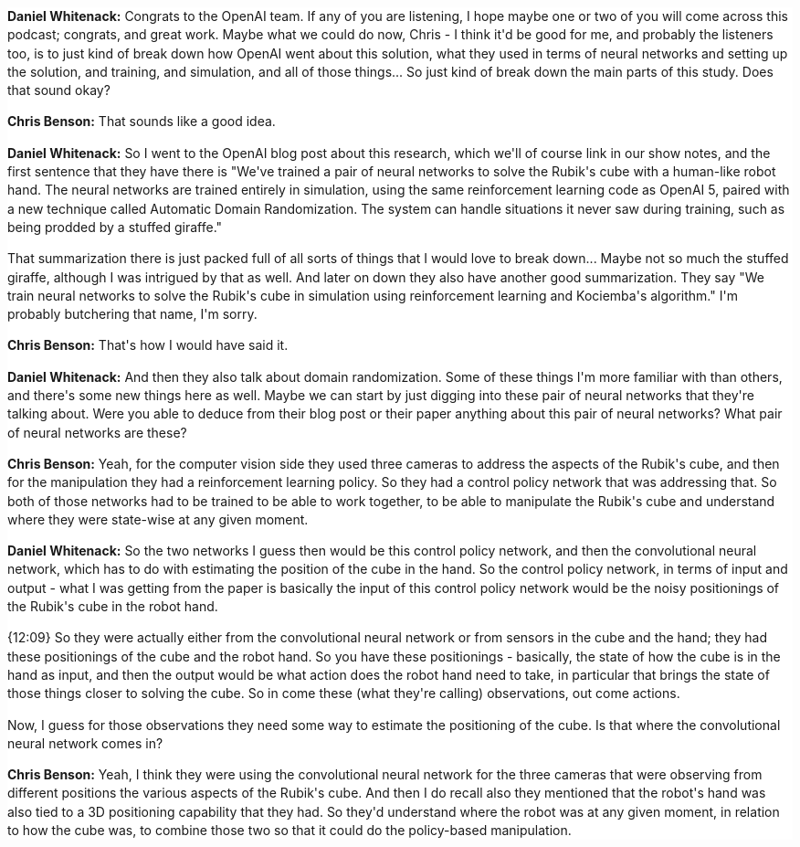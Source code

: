 **Daniel Whitenack:** Congrats to the OpenAI team. If any of you are listening, I hope maybe one or two of you will come across this podcast; congrats, and great work. Maybe what we could do now, Chris - I think it'd be good for me, and probably the listeners too, is to just kind of break down how OpenAI went about this solution, what they used in terms of neural networks and setting up the solution, and training, and simulation, and all of those things... So just kind of break down the main parts of this study. Does that sound okay?

**Chris Benson:** That sounds like a good idea.

**Daniel Whitenack:** So I went to the OpenAI blog post about this research, which we'll of course link in our show notes, and the first sentence that they have there is "We've trained a pair of neural networks to solve the Rubik's cube with a human-like robot hand. The neural networks are trained entirely in simulation, using the same reinforcement learning code as OpenAI 5, paired with a new technique called Automatic Domain Randomization. The system can handle situations it never saw during training, such as being prodded by a stuffed giraffe."

That summarization there is just packed full of all sorts of things that I would love to break down... Maybe not so much the stuffed giraffe, although I was intrigued by that as well. And later on down they also have another good summarization. They say "We train neural networks to solve the Rubik's cube in simulation using reinforcement learning and Kociemba's algorithm." I'm probably butchering that name, I'm sorry.

**Chris Benson:** That's how I would have said it.

**Daniel Whitenack:** And then they also talk about domain randomization. Some of these things I'm more familiar with than others, and there's some new things here as well. Maybe we can start by just digging into these pair of neural networks that they're talking about. Were you able to deduce from their blog post or their paper anything about this pair of neural networks? What pair of neural networks are these?

**Chris Benson:** Yeah, for the computer vision side they used three cameras to address the aspects of the Rubik's cube, and then for the manipulation they had a reinforcement learning policy. So they had a control policy network that was addressing that. So both of those networks had to be trained to be able to work together, to be able to manipulate the Rubik's cube and understand where they were state-wise at any given moment.

**Daniel Whitenack:** So the two networks I guess then would be this control policy network, and then the convolutional neural network, which has to do with estimating the position of the cube in the hand. So the control policy network, in terms of input and output - what I was getting from the paper is basically the input of this control policy network would be the noisy positionings of the Rubik's cube in the robot hand.

\{12:09\} So they were actually either from the convolutional neural network or from sensors in the cube and the hand; they had these positionings of the cube and the robot hand. So you have these positionings - basically, the state of how the cube is in the hand as input, and then the output would be what action does the robot hand need to take, in particular that brings the state of those things closer to solving the cube. So in come these (what they're calling) observations, out come actions.

Now, I guess for those observations they need some way to estimate the positioning of the cube. Is that where the convolutional neural network comes in?

**Chris Benson:** Yeah, I think they were using the convolutional neural network for the three cameras that were observing from different positions the various aspects of the Rubik's cube. And then I do recall also they mentioned that the robot's hand was also tied to a 3D positioning capability that they had. So they'd understand where the robot was at any given moment, in relation to how the cube was, to combine those two so that it could do the policy-based manipulation.
